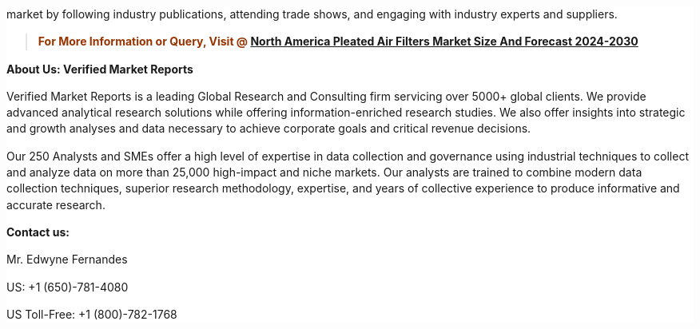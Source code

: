 market by following industry publications, attending trade shows, and engaging with industry experts and suppliers.</p> </li> </ol></body></html></p><blockquote><p><span style="color: #993300;"><strong>For More Information or Query, Visit @ <a href="https://www.verifiedmarketreports.com/product/pleated-air-filters-market/">North America Pleated Air Filters Market Size And Forecast 2024-2030</a></strong></span></p></blockquote><p><strong>About Us: Verified Market Reports</strong></p><p>Verified Market Reports is a leading Global Research and Consulting firm servicing over 5000+ global clients. We provide advanced analytical research solutions while offering information-enriched research studies. We also offer insights into strategic and growth analyses and data necessary to achieve corporate goals and critical revenue decisions.</p><p>Our 250 Analysts and SMEs offer a high level of expertise in data collection and governance using industrial techniques to collect and analyze data on more than 25,000 high-impact and niche markets. Our analysts are trained to combine modern data collection techniques, superior research methodology, expertise, and years of collective experience to produce informative and accurate research.</p><p><strong>Contact us:</strong></p><p>Mr. Edwyne Fernandes</p><p>US: +1 (650)-781-4080</p><p>US Toll-Free: +1 (800)-782-1768</p>
